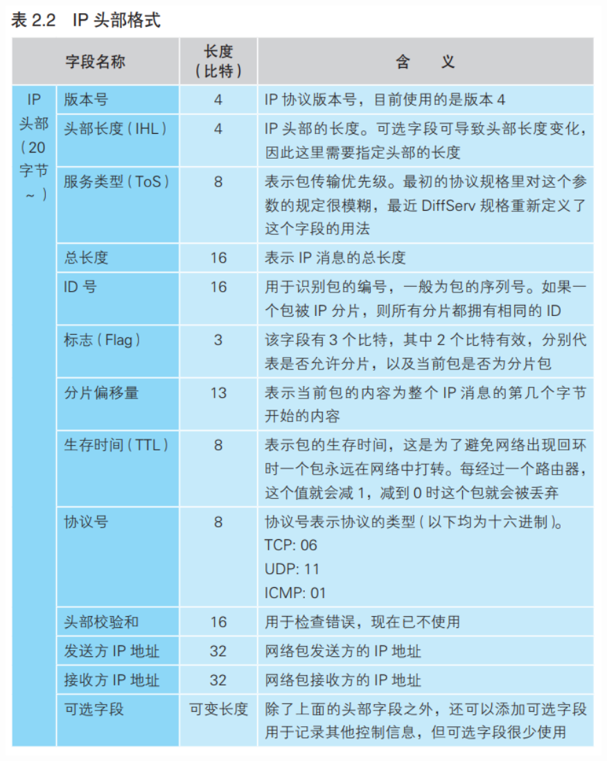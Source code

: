 <img src="网络是怎样连接的.assets/image-20220108124243007.png" alt="image-20220108124243007" style="zoom:150%;" />
